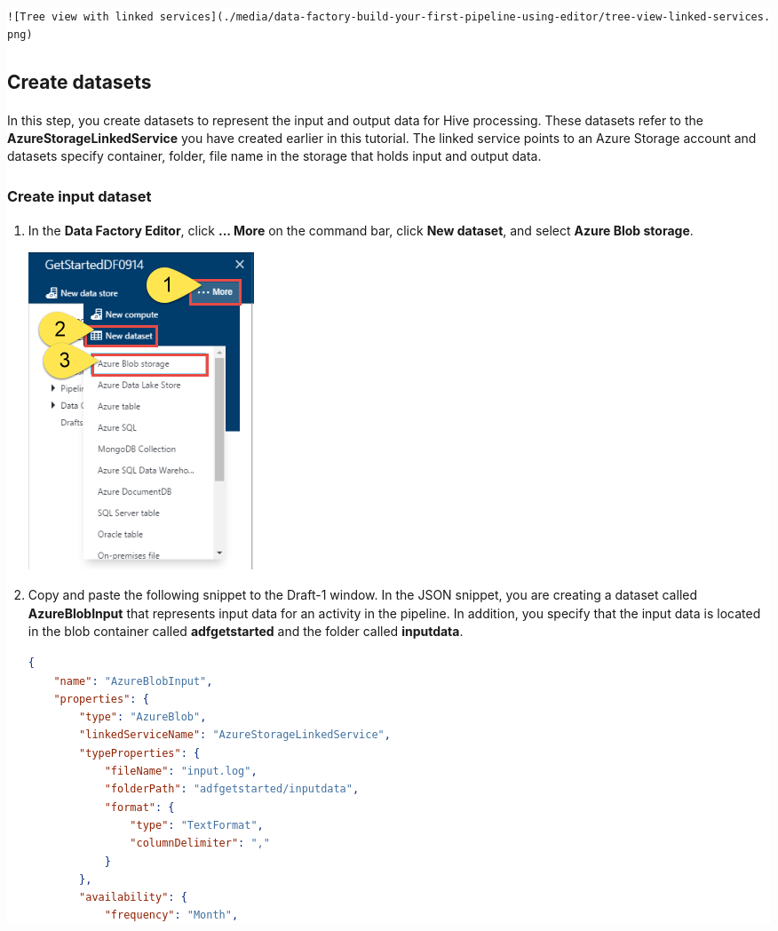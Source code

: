    ![Tree view with linked services](./media/data-factory-build-your-first-pipeline-using-editor/tree-view-linked-services.png)

## Create datasets
In this step, you create datasets to represent the input and output data for Hive processing. These datasets refer to the **AzureStorageLinkedService** you have created earlier in this tutorial. The linked service points to an Azure Storage account and datasets specify container, folder, file name in the storage that holds input and output data.   

### Create input dataset
1. In the **Data Factory Editor**, click **... More** on the command bar, click **New dataset**, and select **Azure Blob storage**.

    ![New dataset](./media/data-factory-build-your-first-pipeline-using-editor/new-data-set.png)
2. Copy and paste the following snippet to the Draft-1 window. In the JSON snippet, you are creating a dataset called **AzureBlobInput** that represents input data for an activity in the pipeline. In addition, you specify that the input data is located in the blob container called **adfgetstarted** and the folder called **inputdata**.

	```JSON
    {
        "name": "AzureBlobInput",
        "properties": {
            "type": "AzureBlob",
            "linkedServiceName": "AzureStorageLinkedService",
            "typeProperties": {
                "fileName": "input.log",
                "folderPath": "adfgetstarted/inputdata",
                "format": {
                    "type": "TextFormat",
                    "columnDelimiter": ","
                }
            },
            "availability": {
                "frequency": "Month",